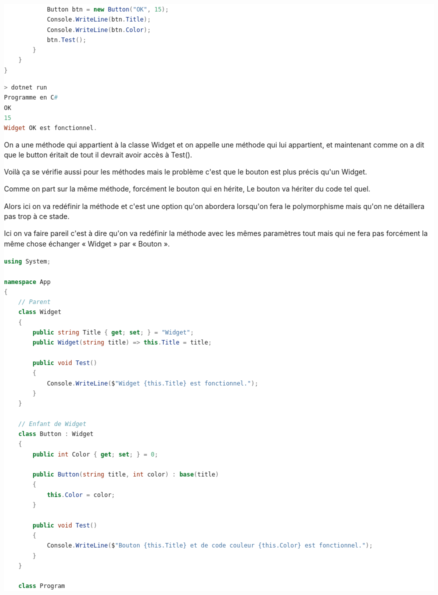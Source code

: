 ```cs
            Button btn = new Button("OK", 15);
            Console.WriteLine(btn.Title);
            Console.WriteLine(btn.Color);
            btn.Test();
        }
    }
}
```
```powershell
> dotnet run
Programme en C#
OK
15
Widget OK est fonctionnel.
```

On a une méthode qui appartient à la classe Widget et on appelle une méthode qui lui appartient, et maintenant comme on a dit que le button éritait de tout il devrait avoir accès à Test().

Voilà ça se vérifie aussi pour les méthodes mais le problème c'est que le bouton est plus précis qu'un Widget.

Comme on part sur la même méthode, forcément le bouton qui en hérite, Le bouton va hériter du code tel quel.

Alors ici on va redéfinir la méthode et c'est une option qu'on abordera lorsqu'on fera le polymorphisme mais qu'on ne détaillera pas trop à ce stade.

Ici on va faire pareil c'est à dire qu'on va redéfinir la méthode avec les mêmes paramètres tout mais qui ne fera pas forcément la même chose échanger « Widget » par « Bouton ».

```cs
using System;

namespace App
{
    // Parent
    class Widget
    {
        public string Title { get; set; } = "Widget";
        public Widget(string title) => this.Title = title;

        public void Test()
        {
            Console.WriteLine($"Widget {this.Title} est fonctionnel.");
        }
    }

    // Enfant de Widget
    class Button : Widget
    {
        public int Color { get; set; } = 0;

        public Button(string title, int color) : base(title)
        {
            this.Color = color;
        }

        public void Test()
        {
            Console.WriteLine($"Bouton {this.Title} et de code couleur {this.Color} est fonctionnel.");
        }
    }

    class Program
```